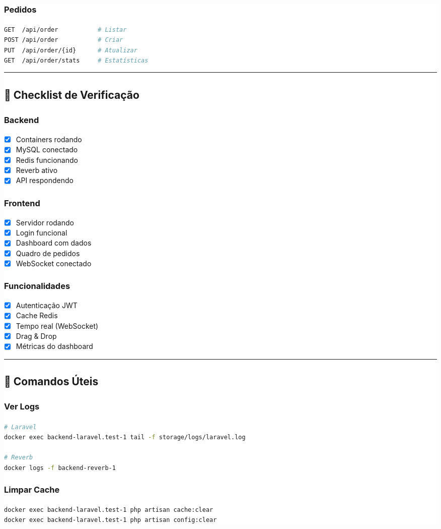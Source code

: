 ### Pedidos
```bash
GET  /api/order           # Listar
POST /api/order           # Criar
PUT  /api/order/{id}      # Atualizar
GET  /api/order/stats     # Estatísticas
```

---

## 🎯 Checklist de Verificação

### Backend
- [x] Containers rodando
- [x] MySQL conectado
- [x] Redis funcionando
- [x] Reverb ativo
- [x] API respondendo

### Frontend
- [x] Servidor rodando
- [x] Login funcional
- [x] Dashboard com dados
- [x] Quadro de pedidos
- [x] WebSocket conectado

### Funcionalidades
- [x] Autenticação JWT
- [x] Cache Redis
- [x] Tempo real (WebSocket)
- [x] Drag & Drop
- [x] Métricas do dashboard

---

## 📝 Comandos Úteis

### Ver Logs
```bash
# Laravel
docker exec backend-laravel.test-1 tail -f storage/logs/laravel.log

# Reverb
docker logs -f backend-reverb-1
```

### Limpar Cache
```bash
docker exec backend-laravel.test-1 php artisan cache:clear
docker exec backend-laravel.test-1 php artisan config:clear
```
